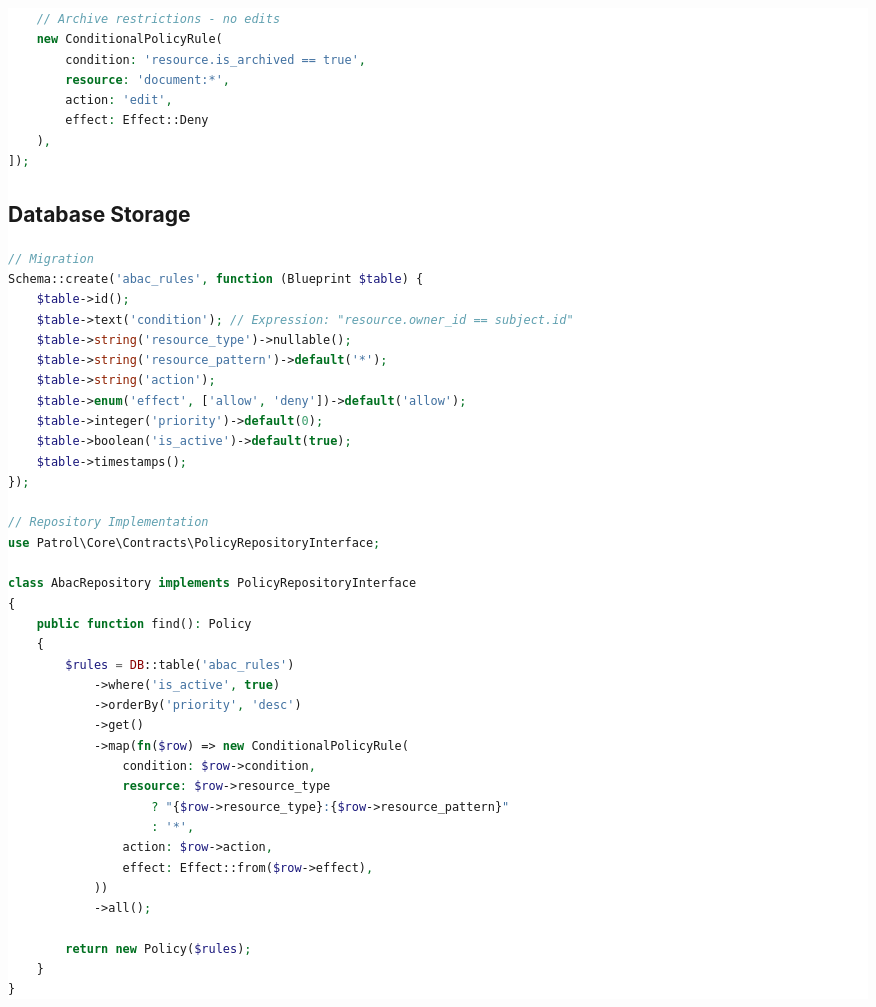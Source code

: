 ```php
    // Archive restrictions - no edits
    new ConditionalPolicyRule(
        condition: 'resource.is_archived == true',
        resource: 'document:*',
        action: 'edit',
        effect: Effect::Deny
    ),
]);
```

## Database Storage

```php
// Migration
Schema::create('abac_rules', function (Blueprint $table) {
    $table->id();
    $table->text('condition'); // Expression: "resource.owner_id == subject.id"
    $table->string('resource_type')->nullable();
    $table->string('resource_pattern')->default('*');
    $table->string('action');
    $table->enum('effect', ['allow', 'deny'])->default('allow');
    $table->integer('priority')->default(0);
    $table->boolean('is_active')->default(true);
    $table->timestamps();
});

// Repository Implementation
use Patrol\Core\Contracts\PolicyRepositoryInterface;

class AbacRepository implements PolicyRepositoryInterface
{
    public function find(): Policy
    {
        $rules = DB::table('abac_rules')
            ->where('is_active', true)
            ->orderBy('priority', 'desc')
            ->get()
            ->map(fn($row) => new ConditionalPolicyRule(
                condition: $row->condition,
                resource: $row->resource_type
                    ? "{$row->resource_type}:{$row->resource_pattern}"
                    : '*',
                action: $row->action,
                effect: Effect::from($row->effect),
            ))
            ->all();

        return new Policy($rules);
    }
}
```

